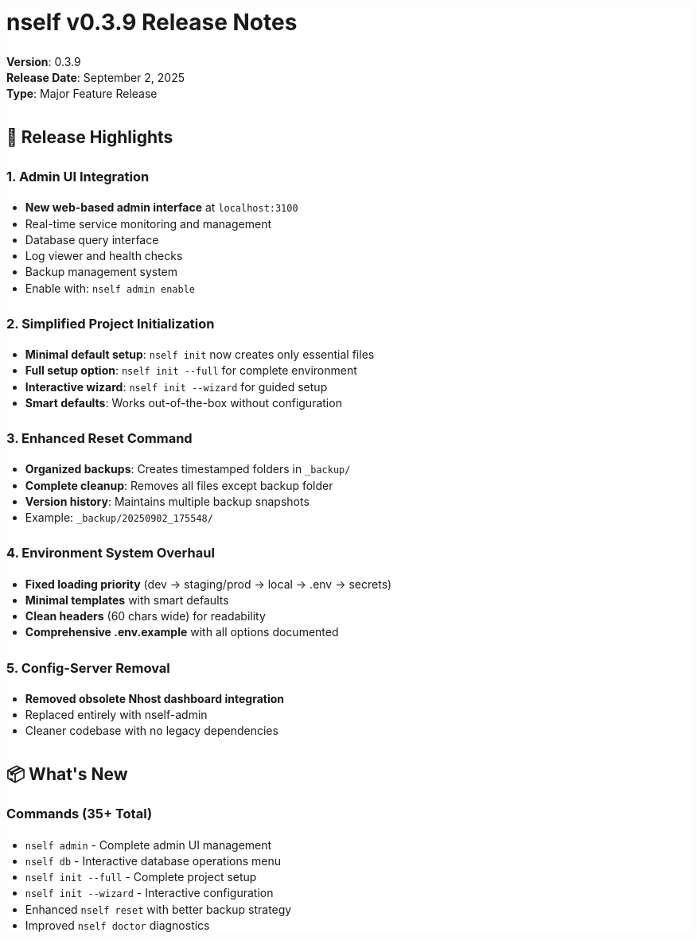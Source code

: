 # nself v0.3.9 Release Notes

**Version**: 0.3.9  
**Release Date**: September 2, 2025  
**Type**: Major Feature Release

## 🎯 Release Highlights

### 1. Admin UI Integration
- **New web-based admin interface** at `localhost:3100`
- Real-time service monitoring and management
- Database query interface
- Log viewer and health checks
- Backup management system
- Enable with: `nself admin enable`

### 2. Simplified Project Initialization
- **Minimal default setup**: `nself init` now creates only essential files
- **Full setup option**: `nself init --full` for complete environment
- **Interactive wizard**: `nself init --wizard` for guided setup
- **Smart defaults**: Works out-of-the-box without configuration

### 3. Enhanced Reset Command
- **Organized backups**: Creates timestamped folders in `_backup/`
- **Complete cleanup**: Removes all files except backup folder
- **Version history**: Maintains multiple backup snapshots
- Example: `_backup/20250902_175548/`

### 4. Environment System Overhaul
- **Fixed loading priority** (dev → staging/prod → local → .env → secrets)
- **Minimal templates** with smart defaults
- **Clean headers** (60 chars wide) for readability
- **Comprehensive .env.example** with all options documented

### 5. Config-Server Removal
- **Removed obsolete Nhost dashboard integration**
- Replaced entirely with nself-admin
- Cleaner codebase with no legacy dependencies

## 📦 What's New

### Commands (35+ Total)
- `nself admin` - Complete admin UI management
- `nself db` - Interactive database operations menu
- `nself init --full` - Complete project setup
- `nself init --wizard` - Interactive configuration
- Enhanced `nself reset` with better backup strategy
- Improved `nself doctor` diagnostics
